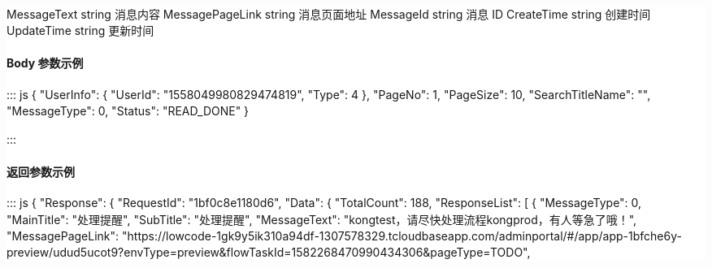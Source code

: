 <tr>
<td>MessageText</td>
<td>string</td>
<td>消息内容</td>
</tr>
<tr>
<td>MessagePageLink</td>
<td>string</td>
<td>消息页面地址</td>
</tr>
<tr>
<td>MessageId</td>
<td>string</td>
<td>消息 ID</td>
</tr>
<tr>
<td>CreateTime</td>
<td>string</td>
<td>创建时间</td>
</tr>
<tr>
<td>UpdateTime</td>
<td>string</td>
<td>更新时间</td>
</tr>
</table>



#### Body 参数示例
<dx-codeblock>
:::  js
{
  "UserInfo": {
    "UserId": "1558049980829474819",
    "Type": 4
  },
  "PageNo": 1,
  "PageSize": 10,
  "SearchTitleName": "",
  "MessageType": 0,
  "Status": "READ_DONE"
}



:::
</dx-codeblock>


#### 返回参数示例
<dx-codeblock>
:::  js
{
    "Response": {
        "RequestId": "1bf0c8e1180d6",
        "Data": {
            "TotalCount": 188,
            "ResponseList": [
                {
                    "MessageType": 0,
                    "MainTitle": "处理提醒",
                    "SubTitle": "处理提醒",
                    "MessageText": "kongtest，请尽快处理流程kongprod，有人等急了哦！",
                    "MessagePageLink": "https://lowcode-1gk9y5ik310a94df-1307578329.tcloudbaseapp.com/adminportal/#/app/app-1bfche6y-preview/udud5ucot9?envType=preview&flowTaskId=1582268470990434306&pageType=TODO",